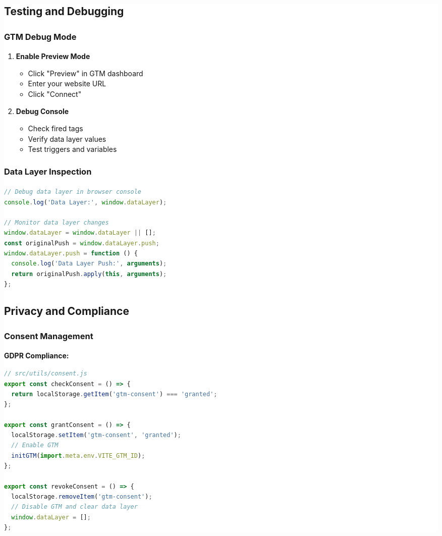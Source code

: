 ## Testing and Debugging

### GTM Debug Mode

1. **Enable Preview Mode**
   - Click "Preview" in GTM dashboard
   - Enter your website URL
   - Click "Connect"

2. **Debug Console**
   - Check fired tags
   - Verify data layer values
   - Test triggers and variables

### Data Layer Inspection

```javascript
// Debug data layer in browser console
console.log('Data Layer:', window.dataLayer);

// Monitor data layer changes
window.dataLayer = window.dataLayer || [];
const originalPush = window.dataLayer.push;
window.dataLayer.push = function () {
  console.log('Data Layer Push:', arguments);
  return originalPush.apply(this, arguments);
};
```

## Privacy and Compliance

### Consent Management

**GDPR Compliance:**

```javascript
// src/utils/consent.js
export const checkConsent = () => {
  return localStorage.getItem('gtm-consent') === 'granted';
};

export const grantConsent = () => {
  localStorage.setItem('gtm-consent', 'granted');
  // Enable GTM
  initGTM(import.meta.env.VITE_GTM_ID);
};

export const revokeConsent = () => {
  localStorage.removeItem('gtm-consent');
  // Disable GTM and clear data layer
  window.dataLayer = [];
};
```
